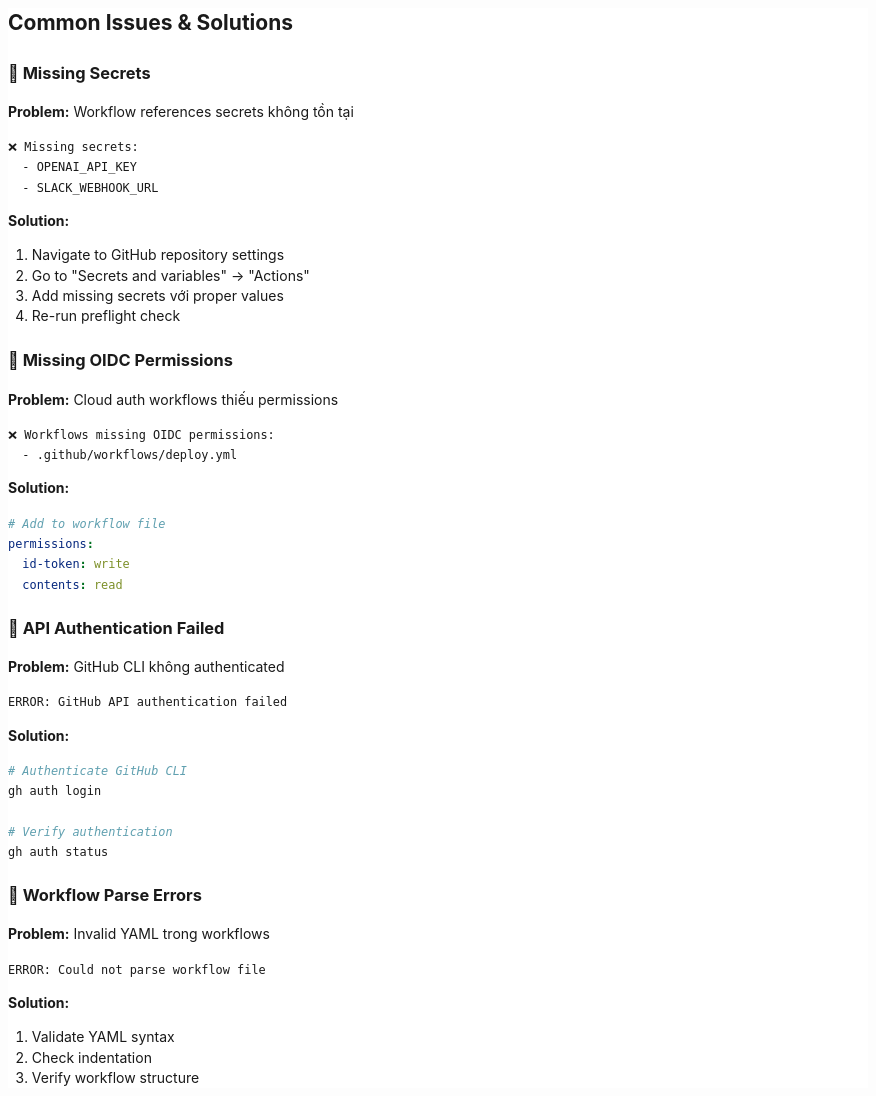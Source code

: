 ## Common Issues & Solutions

### 🚨 **Missing Secrets**
**Problem:** Workflow references secrets không tồn tại
```
❌ Missing secrets:
  - OPENAI_API_KEY
  - SLACK_WEBHOOK_URL
```

**Solution:**
1. Navigate to GitHub repository settings
2. Go to "Secrets and variables" → "Actions"
3. Add missing secrets với proper values
4. Re-run preflight check

### 🚨 **Missing OIDC Permissions**
**Problem:** Cloud auth workflows thiếu permissions
```
❌ Workflows missing OIDC permissions:
  - .github/workflows/deploy.yml
```

**Solution:**
```yaml
# Add to workflow file
permissions:
  id-token: write
  contents: read
```

### 🚨 **API Authentication Failed**
**Problem:** GitHub CLI không authenticated
```
ERROR: GitHub API authentication failed
```

**Solution:**
```bash
# Authenticate GitHub CLI
gh auth login

# Verify authentication
gh auth status
```

### 🚨 **Workflow Parse Errors**
**Problem:** Invalid YAML trong workflows
```
ERROR: Could not parse workflow file
```

**Solution:**
1. Validate YAML syntax
2. Check indentation
3. Verify workflow structure
